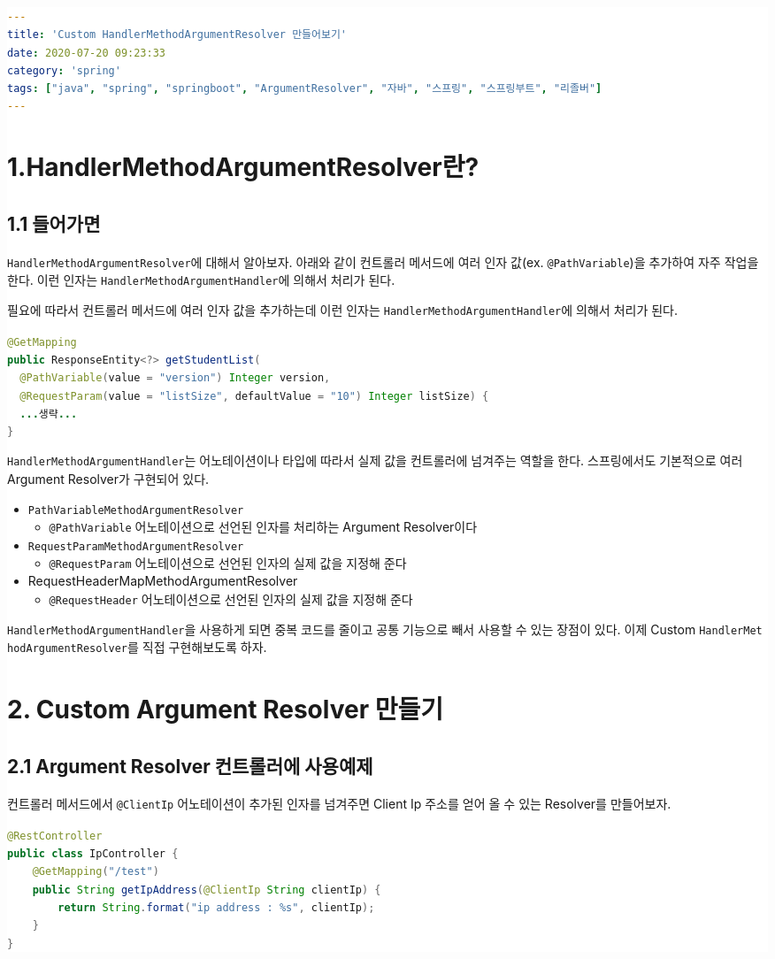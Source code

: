 ```yaml
---
title: 'Custom HandlerMethodArgumentResolver 만들어보기'
date: 2020-07-20 09:23:33
category: 'spring'
tags: ["java", "spring", "springboot", "ArgumentResolver", "자바", "스프링", "스프링부트", "리졸버"]
---
```


# 1.HandlerMethodArgumentResolver란?

## 1.1 들어가면

`HandlerMethodArgumentResolver`에 대해서 알아보자. 아래와 같이 컨트롤러 메서드에 여러 인자 값(ex. `@PathVariable`)을 추가하여 자주 작업을 한다. 이런 인자는 `HandlerMethodArgumentHandler`에 의해서 처리가 된다. 

필요에 따라서 컨트롤러 메서드에 여러 인자 값을 추가하는데 이런 인자는 `HandlerMethodArgumentHandler`에 의해서 처리가 된다. 

```java
@GetMapping
public ResponseEntity<?> getStudentList(
  @PathVariable(value = "version") Integer version,
  @RequestParam(value = "listSize", defaultValue = "10") Integer listSize) {
  ...생략...
}
```

`HandlerMethodArgumentHandler`는 어노테이션이나 타입에 따라서 실제 값을 컨트롤러에 넘겨주는 역할을 한다. 스프링에서도 기본적으로 여러 Argument Resolver가 구현되어 있다. 

- `PathVariableMethodArgumentResolver`
  - `@PathVariable` 어노테이션으로 선언된 인자를 처리하는 Argument Resolver이다
- `RequestParamMethodArgumentResolver`
  - `@RequestParam` 어노테이션으로 선언된 인자의 실제 값을 지정해 준다
- RequestHeaderMapMethodArgumentResolver
  - `@RequestHeader` 어노테이션으로 선언된 인자의 실제 값을 지정해 준다

`HandlerMethodArgumentHandler`을 사용하게 되면 중복 코드를 줄이고 공통 기능으로 빼서 사용할 수 있는 장점이 있다. 이제 Custom `HandlerMethodArgumentResolver`를 직접 구현해보도록 하자. 


# 2. Custom Argument Resolver 만들기



## 2.1 Argument Resolver 컨트롤러에 사용예제

컨트롤러 메서드에서 `@ClientIp` 어노테이션이 추가된 인자를 넘겨주면 Client Ip 주소를 얻어 올 수 있는 Resolver를 만들어보자.

```java
@RestController
public class IpController {
    @GetMapping("/test")
    public String getIpAddress(@ClientIp String clientIp) {
        return String.format("ip address : %s", clientIp);
    }
}

```

